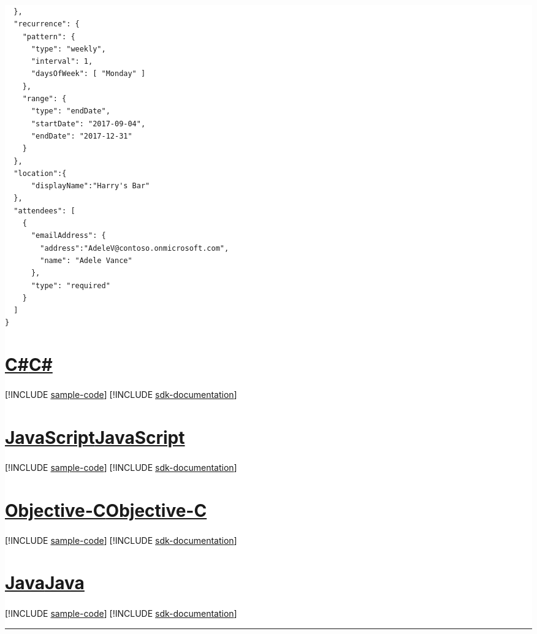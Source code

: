 ```http
  },
  "recurrence": {
    "pattern": {
      "type": "weekly",
      "interval": 1,
      "daysOfWeek": [ "Monday" ]
    },
    "range": {
      "type": "endDate",
      "startDate": "2017-09-04",
      "endDate": "2017-12-31"
    }
  },
  "location":{
      "displayName":"Harry's Bar"
  },
  "attendees": [
    {
      "emailAddress": {
        "address":"AdeleV@contoso.onmicrosoft.com",
        "name": "Adele Vance"
      },
      "type": "required"
    }
  ]
}
```
# <a name="c"></a>[<span data-ttu-id="3b876-186">C#</span><span class="sxs-lookup"><span data-stu-id="3b876-186">C#</span></span>](#tab/csharp)
[!INCLUDE [sample-code](../includes/snippets/csharp/create-event-recurring-csharp-snippets.md)]
[!INCLUDE [sdk-documentation](../includes/snippets/snippets-sdk-documentation-link.md)]

# <a name="javascript"></a>[<span data-ttu-id="3b876-187">JavaScript</span><span class="sxs-lookup"><span data-stu-id="3b876-187">JavaScript</span></span>](#tab/javascript)
[!INCLUDE [sample-code](../includes/snippets/javascript/create-event-recurring-javascript-snippets.md)]
[!INCLUDE [sdk-documentation](../includes/snippets/snippets-sdk-documentation-link.md)]

# <a name="objective-c"></a>[<span data-ttu-id="3b876-188">Objective-C</span><span class="sxs-lookup"><span data-stu-id="3b876-188">Objective-C</span></span>](#tab/objc)
[!INCLUDE [sample-code](../includes/snippets/objc/create-event-recurring-objc-snippets.md)]
[!INCLUDE [sdk-documentation](../includes/snippets/snippets-sdk-documentation-link.md)]

# <a name="java"></a>[<span data-ttu-id="3b876-189">Java</span><span class="sxs-lookup"><span data-stu-id="3b876-189">Java</span></span>](#tab/java)
[!INCLUDE [sample-code](../includes/snippets/java/create-event-recurring-java-snippets.md)]
[!INCLUDE [sdk-documentation](../includes/snippets/snippets-sdk-documentation-link.md)]

---